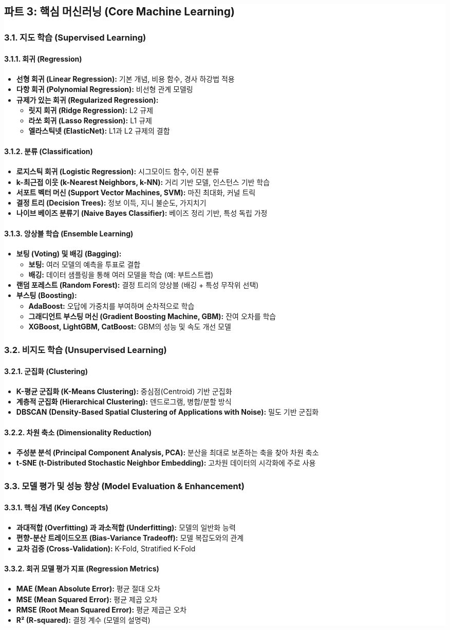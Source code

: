 ## 파트 3: 핵심 머신러닝 (Core Machine Learning)

### 3.1. 지도 학습 (Supervised Learning)

#### 3.1.1. 회귀 (Regression)
- **선형 회귀 (Linear Regression):** 기본 개념, 비용 함수, 경사 하강법 적용
- **다항 회귀 (Polynomial Regression):** 비선형 관계 모델링
- **규제가 있는 회귀 (Regularized Regression):**
  - **릿지 회귀 (Ridge Regression):** L2 규제
  - **라쏘 회귀 (Lasso Regression):** L1 규제
  - **엘라스틱넷 (ElasticNet):** L1과 L2 규제의 결합

#### 3.1.2. 분류 (Classification)
- **로지스틱 회귀 (Logistic Regression):** 시그모이드 함수, 이진 분류
- **k-최근접 이웃 (k-Nearest Neighbors, k-NN):** 거리 기반 모델, 인스턴스 기반 학습
- **서포트 벡터 머신 (Support Vector Machines, SVM):** 마진 최대화, 커널 트릭
- **결정 트리 (Decision Trees):** 정보 이득, 지니 불순도, 가지치기
- **나이브 베이즈 분류기 (Naive Bayes Classifier):** 베이즈 정리 기반, 특성 독립 가정

#### 3.1.3. 앙상블 학습 (Ensemble Learning)
- **보팅 (Voting) 및 배깅 (Bagging):**
  - **보팅:** 여러 모델의 예측을 투표로 결합
  - **배깅:** 데이터 샘플링을 통해 여러 모델을 학습 (예: 부트스트랩)
- **랜덤 포레스트 (Random Forest):** 결정 트리의 앙상블 (배깅 + 특성 무작위 선택)
- **부스팅 (Boosting):**
  - **AdaBoost:** 오답에 가중치를 부여하며 순차적으로 학습
  - **그래디언트 부스팅 머신 (Gradient Boosting Machine, GBM):** 잔여 오차를 학습
  - **XGBoost, LightGBM, CatBoost:** GBM의 성능 및 속도 개선 모델

### 3.2. 비지도 학습 (Unsupervised Learning)

#### 3.2.1. 군집화 (Clustering)
- **K-평균 군집화 (K-Means Clustering):** 중심점(Centroid) 기반 군집화
- **계층적 군집화 (Hierarchical Clustering):** 덴드로그램, 병합/분할 방식
- **DBSCAN (Density-Based Spatial Clustering of Applications with Noise):** 밀도 기반 군집화

#### 3.2.2. 차원 축소 (Dimensionality Reduction)
- **주성분 분석 (Principal Component Analysis, PCA):** 분산을 최대로 보존하는 축을 찾아 차원 축소
- **t-SNE (t-Distributed Stochastic Neighbor Embedding):** 고차원 데이터의 시각화에 주로 사용

### 3.3. 모델 평가 및 성능 향상 (Model Evaluation & Enhancement)

#### 3.3.1. 핵심 개념 (Key Concepts)
- **과대적합 (Overfitting) 과 과소적합 (Underfitting):** 모델의 일반화 능력
- **편향-분산 트레이드오프 (Bias-Variance Tradeoff):** 모델 복잡도와의 관계
- **교차 검증 (Cross-Validation):** K-Fold, Stratified K-Fold

#### 3.3.2. 회귀 모델 평가 지표 (Regression Metrics)
- **MAE (Mean Absolute Error):** 평균 절대 오차
- **MSE (Mean Squared Error):** 평균 제곱 오차
- **RMSE (Root Mean Squared Error):** 평균 제곱근 오차
- **R² (R-squared):** 결정 계수 (모델의 설명력)
